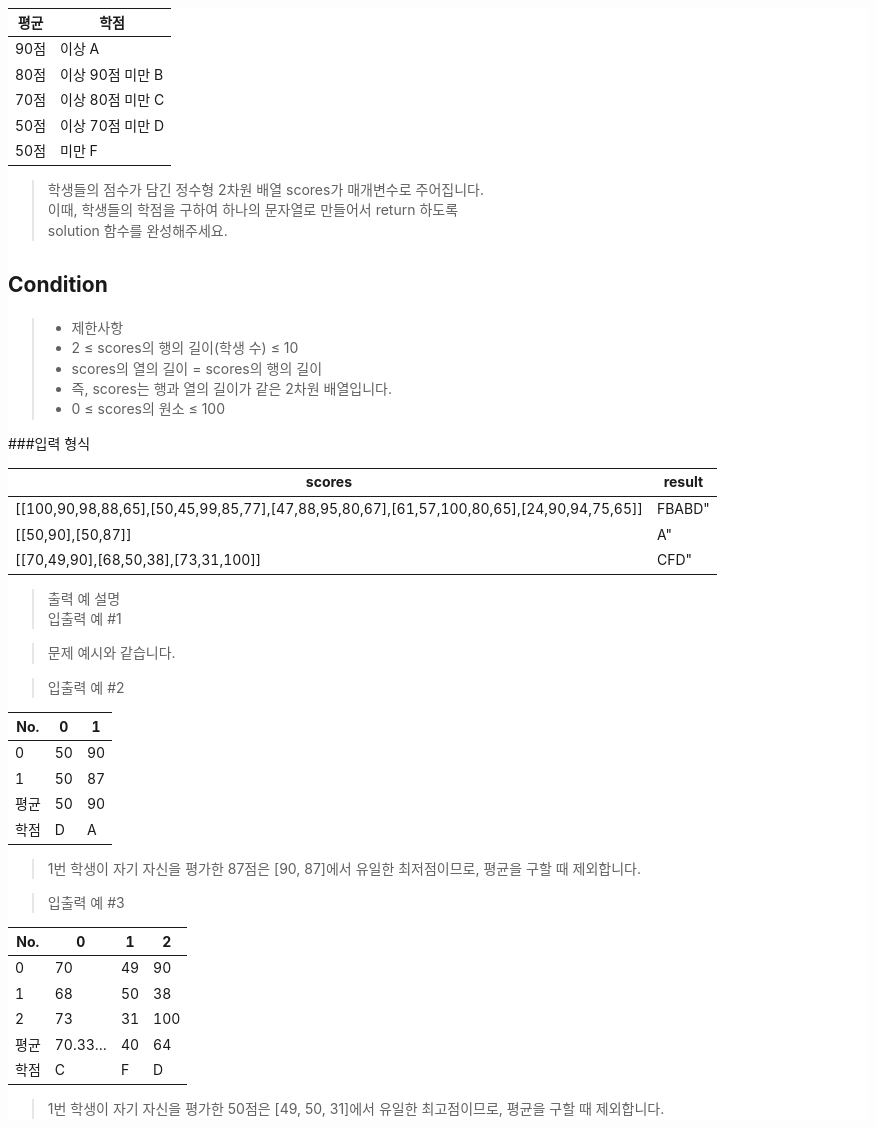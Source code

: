 평균	|학점
---|---
90점 |이상	A
80점  |이상 90점 미만	B
70점  |이상 80점 미만	C
50점  |이상 70점 미만	D
50점 |미만	F

>학생들의 점수가 담긴 정수형 2차원 배열 scores가 매개변수로 주어집니다. <br>
이때, 학생들의 학점을 구하여 하나의 문자열로 만들어서 return 하도록 <br>
solution 함수를 완성해주세요.


## Condition
>- 제한사항
>- 2 ≤ scores의 행의 길이(학생 수) ≤ 10
>- scores의 열의 길이 = scores의 행의 길이
>- 즉, scores는 행과 열의 길이가 같은 2차원 배열입니다.
>- 0 ≤ scores의 원소 ≤ 100


###입력 형식

scores|result
------|------------
[[100,90,98,88,65],[50,45,99,85,77],[47,88,95,80,67],[61,57,100,80,65],[24,90,94,75,65]] |FBABD"
[[50,90],[50,87]]	| A"
[[70,49,90],[68,50,38],[73,31,100]] |CFD"

>출력 예 설명<br>
입출력 예 #1

>문제 예시와 같습니다.

>입출력 예 #2

No.	 |0	|1
---|---|---
0	 |50	|90
1	|50	|87
평균	|50	|90
학점	|D	|A

>1번 학생이 자기 자신을 평가한 87점은 [90, 87]에서 유일한 최저점이므로, 평균을 구할 때 제외합니다.


>입출력 예 #3

No.	|0	|1	|2
--|--|---|--
0	|70	 |49	|90
1	|68	|50	|38
2	|73	|31|	100
평균	|70.33…	|40	|64
학점	|C	|F	|D

>1번 학생이 자기 자신을 평가한 50점은 [49, 50, 31]에서 유일한 최고점이므로, 평균을 구할 때 제외합니다.
